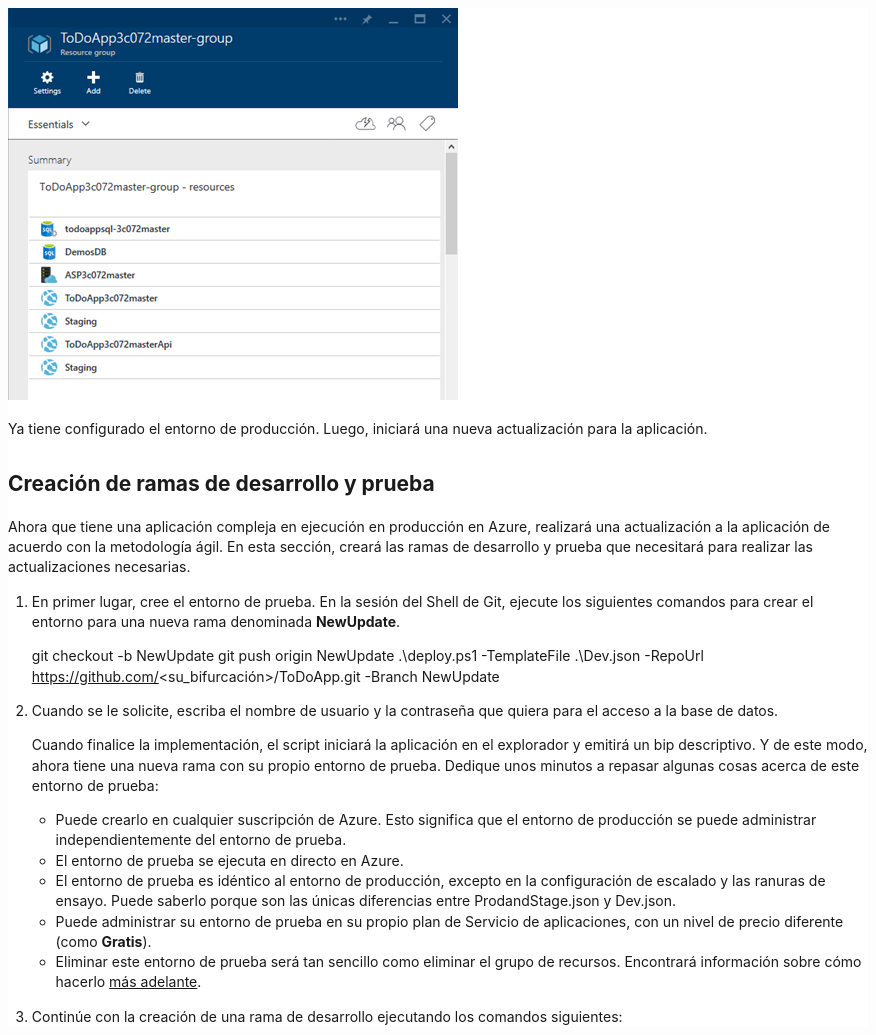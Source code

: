    ![](./media/app-service-agile-software-development/production-3-resource-group-view.png)

Ya tiene configurado el entorno de producción. Luego, iniciará una nueva actualización para la aplicación.

## <a name="create-dev-and-test-branches"></a>Creación de ramas de desarrollo y prueba
Ahora que tiene una aplicación compleja en ejecución en producción en Azure, realizará una actualización a la aplicación de acuerdo con la metodología ágil. En esta sección, creará las ramas de desarrollo y prueba que necesitará para realizar las actualizaciones necesarias.

1. En primer lugar, cree el entorno de prueba. En la sesión del Shell de Git, ejecute los siguientes comandos para crear el entorno para una nueva rama denominada **NewUpdate**. 
   
     git checkout -b NewUpdate   git push origin NewUpdate   .\deploy.ps1 -TemplateFile .\Dev.json -RepoUrl https://github.com/<su_bifurcación>/ToDoApp.git -Branch NewUpdate
2. Cuando se le solicite, escriba el nombre de usuario y la contraseña que quiera para el acceso a la base de datos. 
   
   Cuando finalice la implementación, el script iniciará la aplicación en el explorador y emitirá un bip descriptivo. Y de este modo, ahora tiene una nueva rama con su propio entorno de prueba. Dedique unos minutos a repasar algunas cosas acerca de este entorno de prueba:
   
   * Puede crearlo en cualquier suscripción de Azure. Esto significa que el entorno de producción se puede administrar independientemente del entorno de prueba.
   * El entorno de prueba se ejecuta en directo en Azure.
   * El entorno de prueba es idéntico al entorno de producción, excepto en la configuración de escalado y las ranuras de ensayo. Puede saberlo porque son las únicas diferencias entre ProdandStage.json y Dev.json.
   * Puede administrar su entorno de prueba en su propio plan de Servicio de aplicaciones, con un nivel de precio diferente (como **Gratis**).
   * Eliminar este entorno de prueba será tan sencillo como eliminar el grupo de recursos. Encontrará información sobre cómo hacerlo [más adelante](#delete).
3. Continúe con la creación de una rama de desarrollo ejecutando los comandos siguientes:
   